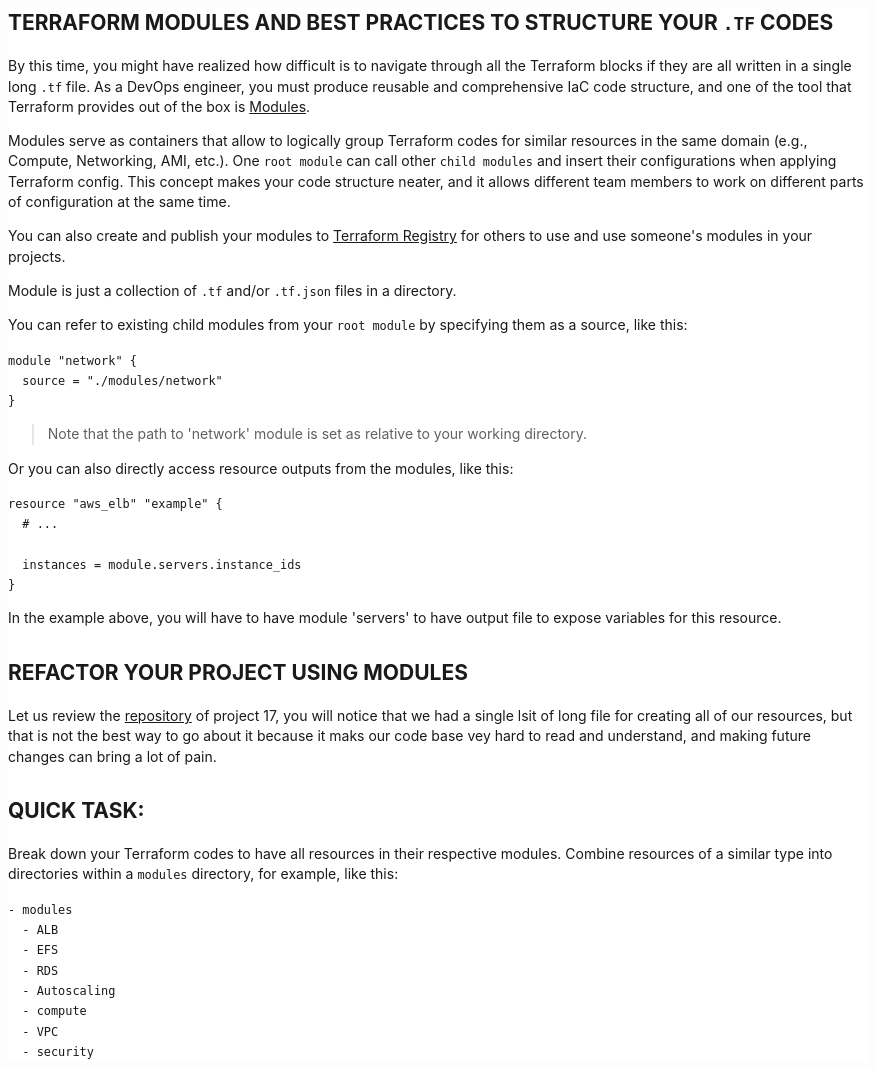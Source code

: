 
## TERRAFORM MODULES AND BEST PRACTICES TO STRUCTURE YOUR `.TF` CODES

By this time, you might have realized how difficult is to navigate through all the Terraform blocks if they are all written in a single long `.tf` file. As a DevOps engineer, you must produce reusable and comprehensive IaC code structure, and one of the tool that Terraform provides out of the box is [Modules](https://developer.hashicorp.com/terraform/language/modules).

Modules serve as containers that allow to logically group Terraform codes for similar resources in the same domain (e.g., Compute, Networking, AMI, etc.). One `root module` can call other `child modules` and insert their configurations when applying Terraform config. This concept makes your code structure neater, and it allows different team members to work on different parts of configuration at the same time.

You can also create and publish your modules to [Terraform Registry](https://registry.terraform.io/browse/modules) for others to use and use someone's modules in your projects.

Module is just a collection of `.tf` and/or `.tf.json` files in a directory.

You can refer to existing child modules from your `root module` by specifying them as a source, like this:

```hcl
module "network" {
  source = "./modules/network"
}
```
> Note that the path to 'network' module is set as relative to your working directory.

Or you can also directly access resource outputs from the modules, like this:

```hcl
resource "aws_elb" "example" {
  # ...

  instances = module.servers.instance_ids
}
```
In the example above, you will have to have module 'servers' to have output file to expose variables for this resource.

## REFACTOR YOUR PROJECT USING MODULES

Let us review the [repository](https://github.com/francdomain/Automate_Infrastructure_With_IaC_using_Terraform_2) of project 17, you will notice that we had a single lsit of long file for creating all of our resources, but that is not the best way to go about it because it maks our code base vey hard to read and understand, and making future changes can bring a lot of pain.

## QUICK TASK:

Break down your Terraform codes to have all resources in their respective modules. Combine resources of a similar type into directories within a `modules` directory, for example, like this:

```css
- modules
  - ALB
  - EFS
  - RDS
  - Autoscaling
  - compute
  - VPC
  - security
```
